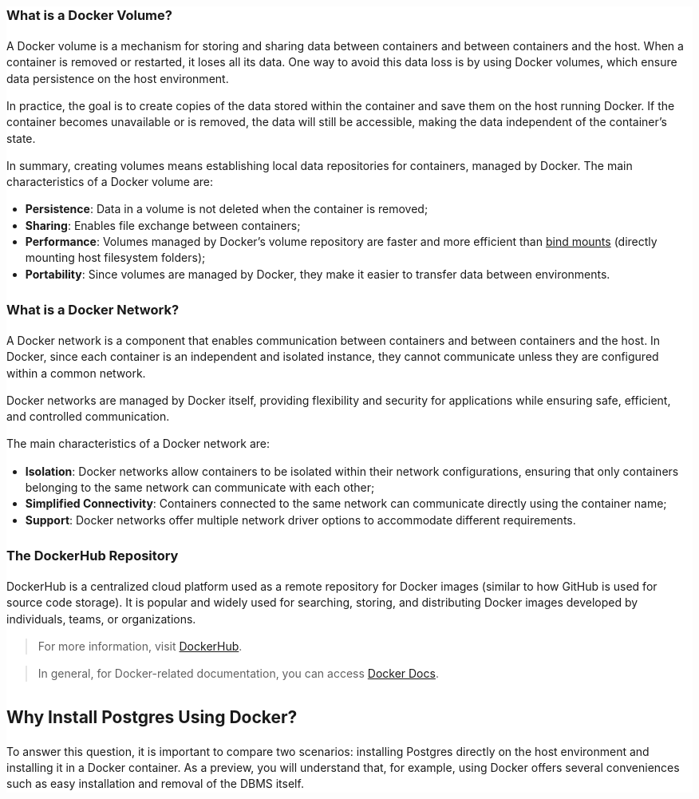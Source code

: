 ### What is a Docker Volume?

A Docker volume is a mechanism for storing and sharing data between containers and between containers and the host. When a container is removed or restarted, it loses all its data. One way to avoid this data loss is by using Docker volumes, which ensure data persistence on the host environment.

In practice, the goal is to create copies of the data stored within the container and save them on the host running Docker. If the container becomes unavailable or is removed, the data will still be accessible, making the data independent of the container’s state.

In summary, creating volumes means establishing local data repositories for containers, managed by Docker. The main characteristics of a Docker volume are:

- **Persistence**: Data in a volume is not deleted when the container is removed;
- **Sharing**: Enables file exchange between containers;
- **Performance**: Volumes managed by Docker’s volume repository are faster and more efficient than [bind mounts](https://docs.docker.com/engine/storage/bind-mounts/) (directly mounting host filesystem folders);
- **Portability**: Since volumes are managed by Docker, they make it easier to transfer data between environments.

### What is a Docker Network?

A Docker network is a component that enables communication between containers and between containers and the host. In Docker, since each container is an independent and isolated instance, they cannot communicate unless they are configured within a common network.

Docker networks are managed by Docker itself, providing flexibility and security for applications while ensuring safe, efficient, and controlled communication.

The main characteristics of a Docker network are:

- **Isolation**: Docker networks allow containers to be isolated within their network configurations, ensuring that only containers belonging to the same network can communicate with each other;  
- **Simplified Connectivity**: Containers connected to the same network can communicate directly using the container name;  
- **Support**: Docker networks offer multiple network driver options to accommodate different requirements.

### The DockerHub Repository

DockerHub is a centralized cloud platform used as a remote repository for Docker images (similar to how GitHub is used for source code storage). It is popular and widely used for searching, storing, and distributing Docker images developed by individuals, teams, or organizations.

> For more information, visit [DockerHub](https://hub.docker.com/).

> In general, for Docker-related documentation, you can access [Docker Docs](https://docs.docker.com/build-cloud/).

## Why Install Postgres Using Docker?

To answer this question, it is important to compare two scenarios: installing Postgres directly on the host environment and installing it in a Docker container. As a preview, you will understand that, for example, using Docker offers several conveniences such as easy installation and removal of the DBMS itself.
